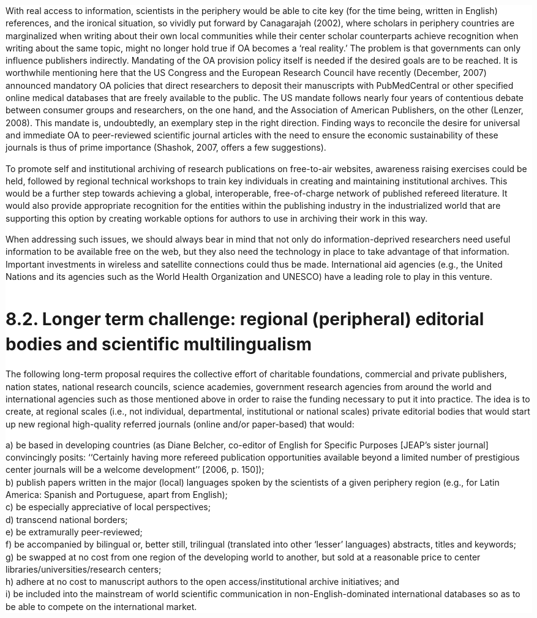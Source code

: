 With real access to information, scientists in the periphery would be able to cite key (for the time being, written in English) references, and the ironical situation, so vividly put forward by Canagarajah (2002), where scholars in periphery countries are marginalized when writing about their own local communities while their center scholar counterparts achieve recognition when writing about the same topic, might no longer hold true if OA becomes a ‘real reality.’ The problem is that governments can only influence publishers indirectly. Mandating of the OA provision policy itself is needed if the desired goals are to be reached. It is worthwhile mentioning here that the US Congress and the European Research Council have recently (December, 2007) announced mandatory OA policies that direct researchers to deposit their manuscripts with PubMedCentral or other specified online medical databases that are freely available to the public. The US mandate follows nearly four years of contentious debate between consumer groups and researchers, on the one hand, and the Association of American Publishers, on the other (Lenzer, 2008). This mandate is, undoubtedly, an exemplary step in the right direction. Finding ways to reconcile the desire for universal and immediate OA to peer-reviewed scientific journal articles with the need to ensure the economic sustainability of these journals is thus of prime importance (Shashok, 2007, offers a few suggestions).

To promote self and institutional archiving of research publications on free-to-air websites, awareness raising exercises could be held, followed by regional technical workshops to train key individuals in creating and maintaining institutional archives. This would be a further step towards achieving a global, interoperable, free-of-charge network of published refereed literature. It would also provide appropriate recognition for the entities within the publishing industry in the industrialized world that are supporting this option by creating workable options for authors to use in archiving their work in this way.

When addressing such issues, we should always bear in mind that not only do information-deprived researchers need useful information to be available free on the web, but they also need the technology in place to take advantage of that information. Important investments in wireless and satellite connections could thus be made. International aid agencies (e.g., the United Nations and its agencies such as the World Health Organization and UNESCO) have a leading role to play in this venture.

# 8.2. Longer term challenge: regional (peripheral) editorial bodies and scientific multilingualism

The following long-term proposal requires the collective effort of charitable foundations, commercial and private publishers, nation states, national research councils, science academies, government research agencies from around the world and international agencies such as those mentioned above in order to raise the funding necessary to put it into practice. The idea is to create, at regional scales (i.e., not individual, departmental, institutional or national scales) private editorial bodies that would start up new regional high-quality referred journals (online and/or paper-based) that would:

a) be based in developing countries (as Diane Belcher, co-editor of English for Specific Purposes [JEAP’s sister journal] convincingly posits: ‘‘Certainly having more refereed publication opportunities available beyond a limited number of prestigious center journals will be a welcome development’’ [2006, p. 150]);   
b) publish papers written in the major (local) languages spoken by the scientists of a given periphery region (e.g., for Latin America: Spanish and Portuguese, apart from English);   
c) be especially appreciative of local perspectives;   
d) transcend national borders;   
e) be extramurally peer-reviewed;   
f) be accompanied by bilingual or, better still, trilingual (translated into other ‘lesser’ languages) abstracts, titles and keywords;   
g) be swapped at no cost from one region of the developing world to another, but sold at a reasonable price to center libraries/universities/research centers;   
h) adhere at no cost to manuscript authors to the open access/institutional archive initiatives; and   
i) be included into the mainstream of world scientific communication in non-English-dominated international databases so as to be able to compete on the international market.
